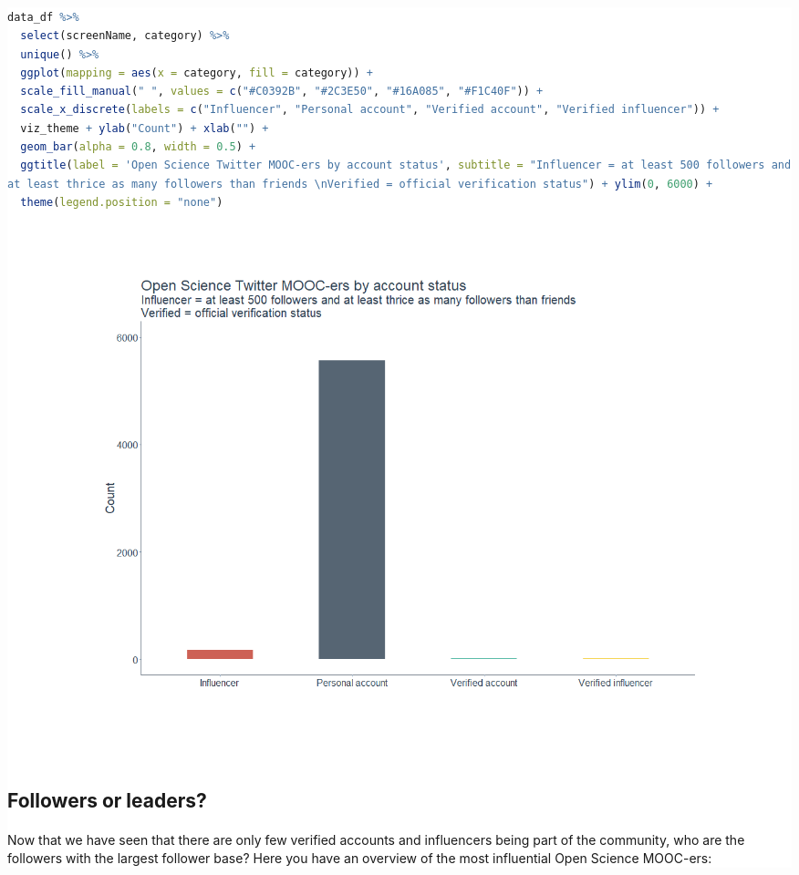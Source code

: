 ```r
data_df %>%
  select(screenName, category) %>%
  unique() %>%
  ggplot(mapping = aes(x = category, fill = category)) +
  scale_fill_manual(" ", values = c("#C0392B", "#2C3E50", "#16A085", "#F1C40F")) +
  scale_x_discrete(labels = c("Influencer", "Personal account", "Verified account", "Verified influencer")) +
  viz_theme + ylab("Count") + xlab("") +
  geom_bar(alpha = 0.8, width = 0.5) +
  ggtitle(label = 'Open Science Twitter MOOC-ers by account status', subtitle = "Influencer = at least 500 followers and at least thrice as many followers than friends \nVerified = official verification status") + ylim(0, 6000) +
  theme(legend.position = "none")
```

<p align="center"><img src="https://raw.githubusercontent.com/lhehnke/lhehnke.github.io/master/img/osci-followers/account-status-1.png" width="655px" height="524px" vspace="30px"/></p>

## Followers or leaders?

Now that we have seen that there are only few verified accounts and influencers being part of the community, who are the followers with the largest follower base? Here you have an overview of the most influential Open Science MOOC-ers:
